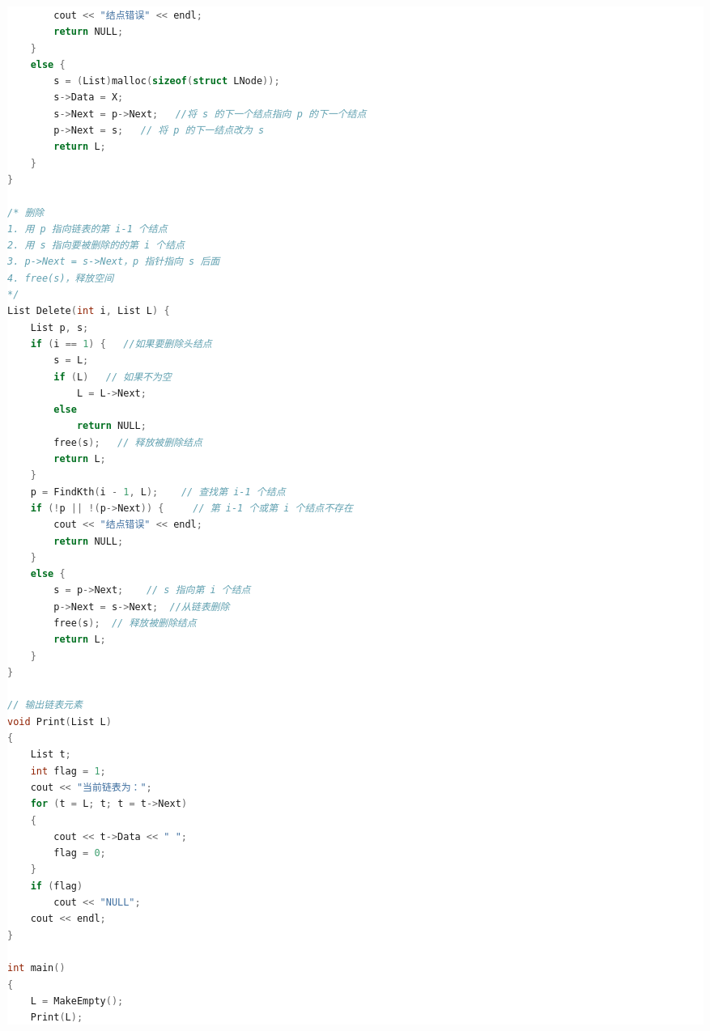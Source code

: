 ```c
		cout << "结点错误" << endl;
		return NULL;
	}
	else {
		s = (List)malloc(sizeof(struct LNode));
		s->Data = X;
		s->Next = p->Next;   //将 s 的下一个结点指向 p 的下一个结点 
		p->Next = s;   // 将 p 的下一结点改为 s
		return L;
	}
}

/* 删除
1. 用 p 指向链表的第 i-1 个结点
2. 用 s 指向要被删除的的第 i 个结点
3. p->Next = s->Next，p 指针指向 s 后面
4. free(s)，释放空间
*/
List Delete(int i, List L) {
	List p, s;
	if (i == 1) {   //如果要删除头结点 
		s = L;
		if (L)   // 如果不为空 
			L = L->Next;
		else
			return NULL;
		free(s);   // 释放被删除结点 
		return L;
	}
	p = FindKth(i - 1, L);    // 查找第 i-1 个结点
	if (!p || !(p->Next)) {     // 第 i-1 个或第 i 个结点不存在 
		cout << "结点错误" << endl;
		return NULL;
	}
	else {
		s = p->Next;    // s 指向第 i 个结点 
		p->Next = s->Next;  //从链表删除 
		free(s);  // 释放被删除结点 
		return L;
	}
}

// 输出链表元素 
void Print(List L) 
{
	List t;
	int flag = 1;
	cout << "当前链表为：";
	for (t = L; t; t = t->Next) 
	{
		cout << t->Data << " ";
		flag = 0;
	}
	if (flag)
		cout << "NULL";
	cout << endl;
}

int main() 
{
	L = MakeEmpty();
	Print(L);

```